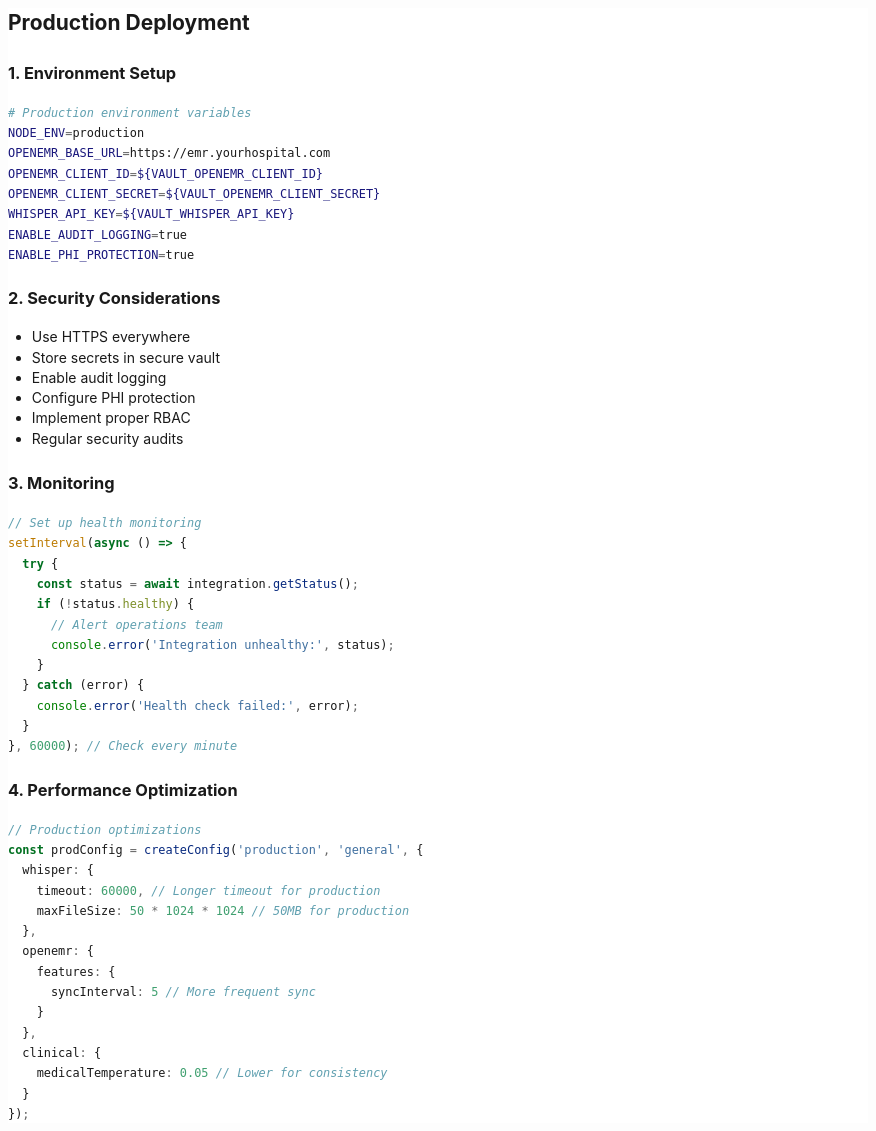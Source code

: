 ## Production Deployment

### 1. Environment Setup

```bash
# Production environment variables
NODE_ENV=production
OPENEMR_BASE_URL=https://emr.yourhospital.com
OPENEMR_CLIENT_ID=${VAULT_OPENEMR_CLIENT_ID}
OPENEMR_CLIENT_SECRET=${VAULT_OPENEMR_CLIENT_SECRET}
WHISPER_API_KEY=${VAULT_WHISPER_API_KEY}
ENABLE_AUDIT_LOGGING=true
ENABLE_PHI_PROTECTION=true
```

### 2. Security Considerations

- Use HTTPS everywhere
- Store secrets in secure vault
- Enable audit logging
- Configure PHI protection
- Implement proper RBAC
- Regular security audits

### 3. Monitoring

```typescript
// Set up health monitoring
setInterval(async () => {
  try {
    const status = await integration.getStatus();
    if (!status.healthy) {
      // Alert operations team
      console.error('Integration unhealthy:', status);
    }
  } catch (error) {
    console.error('Health check failed:', error);
  }
}, 60000); // Check every minute
```

### 4. Performance Optimization

```typescript
// Production optimizations
const prodConfig = createConfig('production', 'general', {
  whisper: {
    timeout: 60000, // Longer timeout for production
    maxFileSize: 50 * 1024 * 1024 // 50MB for production
  },
  openemr: {
    features: {
      syncInterval: 5 // More frequent sync
    }
  },
  clinical: {
    medicalTemperature: 0.05 // Lower for consistency
  }
});
```
